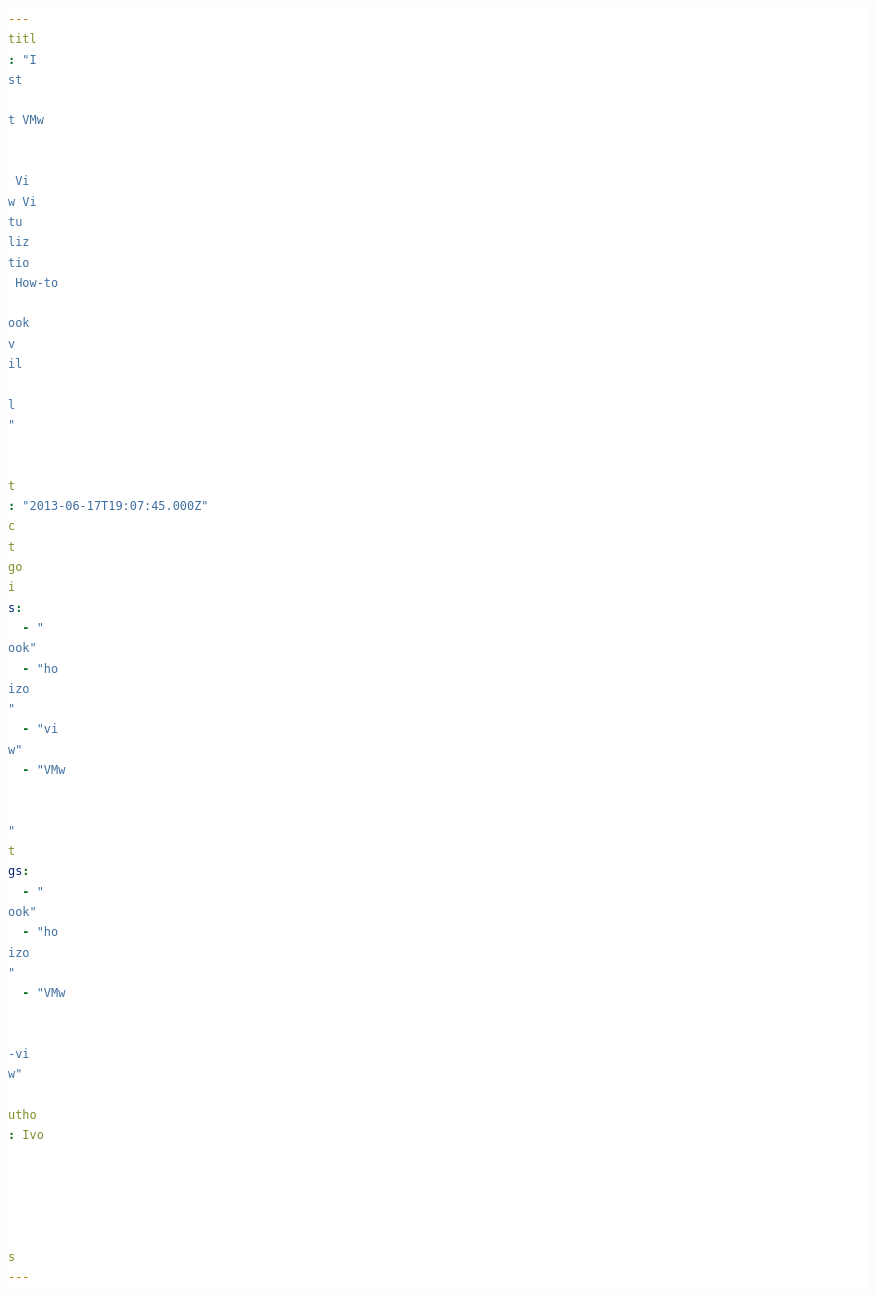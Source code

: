 ```yaml
---
titl
: "I
st

t VMw


 Vi
w Vi
tu
liz
tio
 How-to 

ook 
v
il

l
"


t
: "2013-06-17T19:07:45.000Z"
c
t
go
i
s: 
  - "
ook"
  - "ho
izo
"
  - "vi
w"
  - "VMw


"
t
gs: 
  - "
ook"
  - "ho
izo
"
  - "VMw


-vi
w"

utho
: Ivo 





s
---
```
